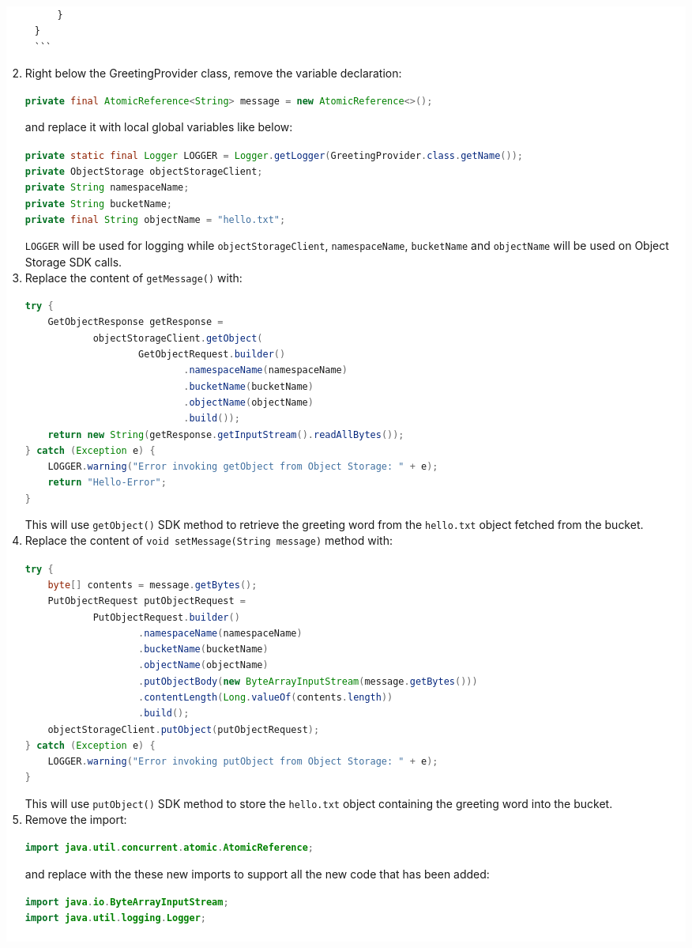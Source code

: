              }
         }     
         ``` 
   2. Right below the GreetingProvider class, remove the variable declaration:
      ```java
      private final AtomicReference<String> message = new AtomicReference<>();
      ```
      and replace it with local global variables like below:
       ```java
       private static final Logger LOGGER = Logger.getLogger(GreetingProvider.class.getName());
       private ObjectStorage objectStorageClient;
       private String namespaceName;
       private String bucketName;
       private final String objectName = "hello.txt";
       ```
      `LOGGER` will be used for logging while `objectStorageClient`, `namespaceName`, `bucketName` and `objectName` will be used on Object Storage SDK calls.
   3. Replace the content of `getMessage()` with:
      ```java
      try {
          GetObjectResponse getResponse =
                  objectStorageClient.getObject(
                          GetObjectRequest.builder()
                                  .namespaceName(namespaceName)
                                  .bucketName(bucketName)
                                  .objectName(objectName)
                                  .build());
          return new String(getResponse.getInputStream().readAllBytes());
      } catch (Exception e) {
          LOGGER.warning("Error invoking getObject from Object Storage: " + e);
          return "Hello-Error";
      }
      ```
      This will use `getObject()` SDK method to retrieve the greeting word from the `hello.txt` object fetched from the bucket.
   4. Replace the content of `void setMessage(String message)` method with:
      ```java
      try {
          byte[] contents = message.getBytes();
          PutObjectRequest putObjectRequest =
                  PutObjectRequest.builder()
                          .namespaceName(namespaceName)
                          .bucketName(bucketName)
                          .objectName(objectName)
                          .putObjectBody(new ByteArrayInputStream(message.getBytes()))
                          .contentLength(Long.valueOf(contents.length))
                          .build();
          objectStorageClient.putObject(putObjectRequest);
      } catch (Exception e) {
          LOGGER.warning("Error invoking putObject from Object Storage: " + e);
      }
      ```
      This will use `putObject()` SDK method to store the `hello.txt` object containing the greeting word into the bucket.
   5. Remove the import: 
      ```java
      import java.util.concurrent.atomic.AtomicReference;
      ```
      and replace with the these new imports to support all the new code that has been added:
      ```java
      import java.io.ByteArrayInputStream;
      import java.util.logging.Logger;
         
